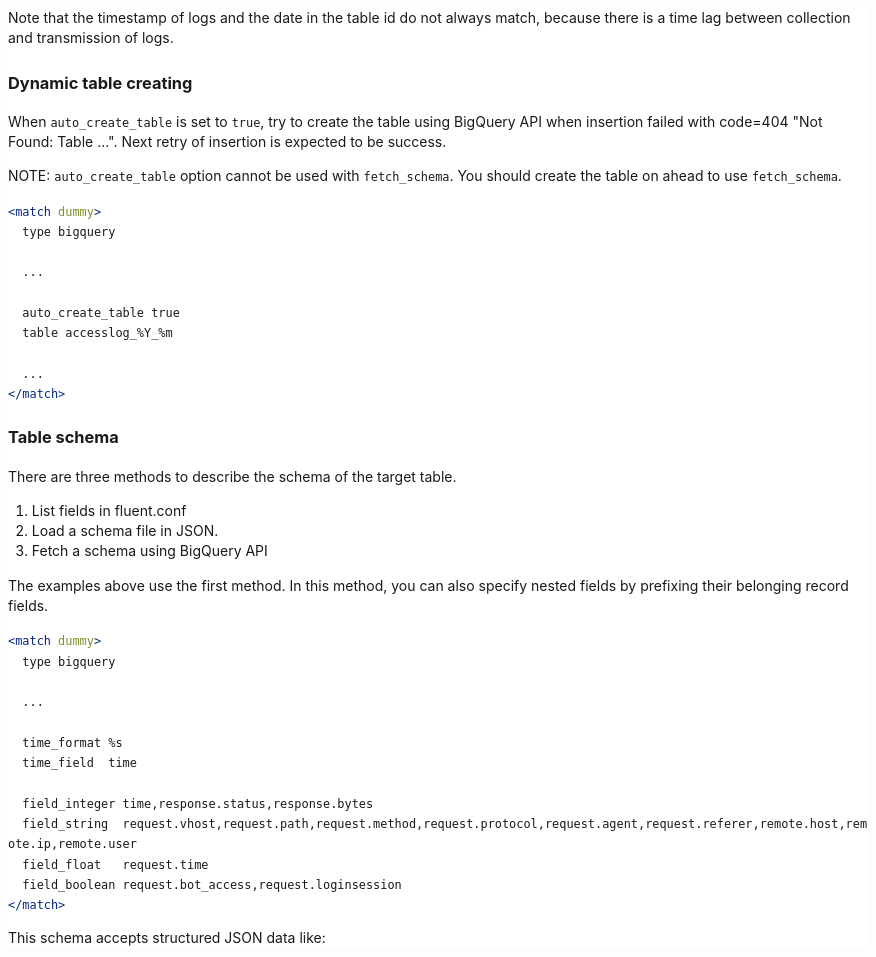 Note that the timestamp of logs and the date in the table id do not always match,
because there is a time lag between collection and transmission of logs.

### Dynamic table creating

When `auto_create_table` is set to `true`, try to create the table using BigQuery API when insertion failed with code=404 "Not Found: Table ...".
Next retry of insertion is expected to be success.

NOTE: `auto_create_table` option cannot be used with `fetch_schema`. You should create the table on ahead to use `fetch_schema`.

```apache
<match dummy>
  type bigquery
  
  ...
  
  auto_create_table true
  table accesslog_%Y_%m
  
  ...
</match>
```

### Table schema

There are three methods to describe the schema of the target table.

1. List fields in fluent.conf
2. Load a schema file in JSON.
3. Fetch a schema using BigQuery API

The examples above use the first method.  In this method,
you can also specify nested fields by prefixing their belonging record fields.

```apache
<match dummy>
  type bigquery
  
  ...
  
  time_format %s
  time_field  time
  
  field_integer time,response.status,response.bytes
  field_string  request.vhost,request.path,request.method,request.protocol,request.agent,request.referer,remote.host,remote.ip,remote.user
  field_float   request.time
  field_boolean request.bot_access,request.loginsession
</match>
```

This schema accepts structured JSON data like:
